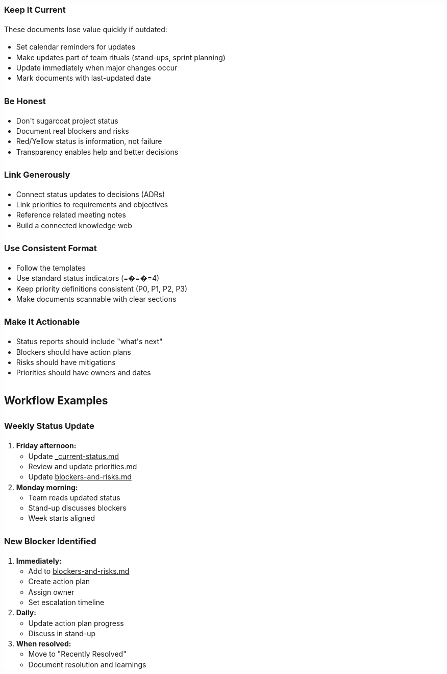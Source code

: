 ### Keep It Current
These documents lose value quickly if outdated:
- Set calendar reminders for updates
- Make updates part of team rituals (stand-ups, sprint planning)
- Update immediately when major changes occur
- Mark documents with last-updated date

### Be Honest
- Don't sugarcoat project status
- Document real blockers and risks
- Red/Yellow status is information, not failure
- Transparency enables help and better decisions

### Link Generously
- Connect status updates to decisions (ADRs)
- Link priorities to requirements and objectives
- Reference related meeting notes
- Build a connected knowledge web

### Use Consistent Format
- Follow the templates
- Use standard status indicators (=�=�=4)
- Keep priority definitions consistent (P0, P1, P2, P3)
- Make documents scannable with clear sections

### Make It Actionable
- Status reports should include "what's next"
- Blockers should have action plans
- Risks should have mitigations
- Priorities should have owners and dates

## Workflow Examples

### Weekly Status Update
1. **Friday afternoon:**
   - Update [_current-status.md](_current-status.md)
   - Review and update [priorities.md](priorities.md)
   - Update [blockers-and-risks.md](blockers-and-risks.md)
2. **Monday morning:**
   - Team reads updated status
   - Stand-up discusses blockers
   - Week starts aligned

### New Blocker Identified
1. **Immediately:**
   - Add to [blockers-and-risks.md](blockers-and-risks.md)
   - Create action plan
   - Assign owner
   - Set escalation timeline
2. **Daily:**
   - Update action plan progress
   - Discuss in stand-up
3. **When resolved:**
   - Move to "Recently Resolved"
   - Document resolution and learnings
